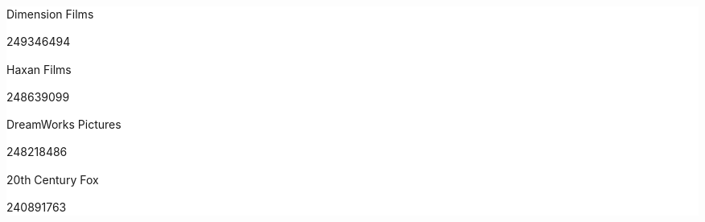 </td>

</tr>

<tr>

<td style="text-align:left;">

Dimension Films

</td>

<td style="text-align:right;">

249346494

</td>

</tr>

<tr>

<td style="text-align:left;">

Haxan Films

</td>

<td style="text-align:right;">

248639099

</td>

</tr>

<tr>

<td style="text-align:left;">

DreamWorks Pictures

</td>

<td style="text-align:right;">

248218486

</td>

</tr>

<tr>

<td style="text-align:left;">

20th Century Fox

</td>

<td style="text-align:right;">

240891763

</td>
